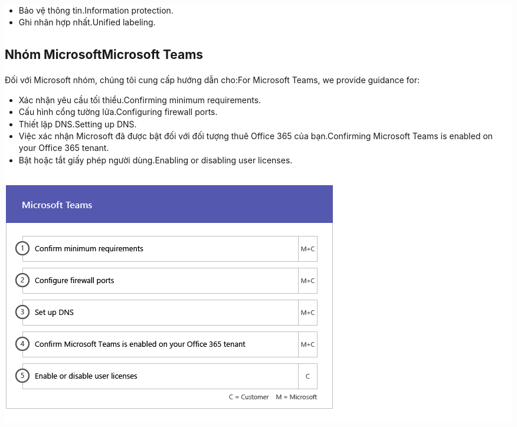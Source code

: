 - <span data-ttu-id="7c156-210">Bảo vệ thông tin.</span><span class="sxs-lookup"><span data-stu-id="7c156-210">Information protection.</span></span>
- <span data-ttu-id="7c156-211">Ghi nhãn hợp nhất.</span><span class="sxs-lookup"><span data-stu-id="7c156-211">Unified labeling.</span></span>

## <a name="microsoft-teams"></a><span data-ttu-id="7c156-212">Nhóm Microsoft</span><span class="sxs-lookup"><span data-stu-id="7c156-212">Microsoft Teams</span></span>

<span data-ttu-id="7c156-213">Đối với Microsoft nhóm, chúng tôi cung cấp hướng dẫn cho:</span><span class="sxs-lookup"><span data-stu-id="7c156-213">For Microsoft Teams, we provide guidance for:</span></span>
- <span data-ttu-id="7c156-214">Xác nhận yêu cầu tối thiểu.</span><span class="sxs-lookup"><span data-stu-id="7c156-214">Confirming minimum requirements.</span></span>  
- <span data-ttu-id="7c156-215">Cấu hình cổng tường lửa.</span><span class="sxs-lookup"><span data-stu-id="7c156-215">Configuring firewall ports.</span></span>   
- <span data-ttu-id="7c156-216">Thiết lập DNS.</span><span class="sxs-lookup"><span data-stu-id="7c156-216">Setting up DNS.</span></span> 
- <span data-ttu-id="7c156-217">Việc xác nhận Microsoft đã được bật đối với đối tượng thuê Office 365 của bạn.</span><span class="sxs-lookup"><span data-stu-id="7c156-217">Confirming Microsoft Teams is enabled on your Office 365 tenant.</span></span>  
- <span data-ttu-id="7c156-218">Bật hoặc tắt giấy phép người dùng.</span><span class="sxs-lookup"><span data-stu-id="7c156-218">Enabling or disabling user licenses.</span></span>
    
![Sơ đồ nhóm Microsoft theo dõi (cho phép giai đoạn)](media/42a2d990-4e27-4758-b0cd-0024963c1542.png)
